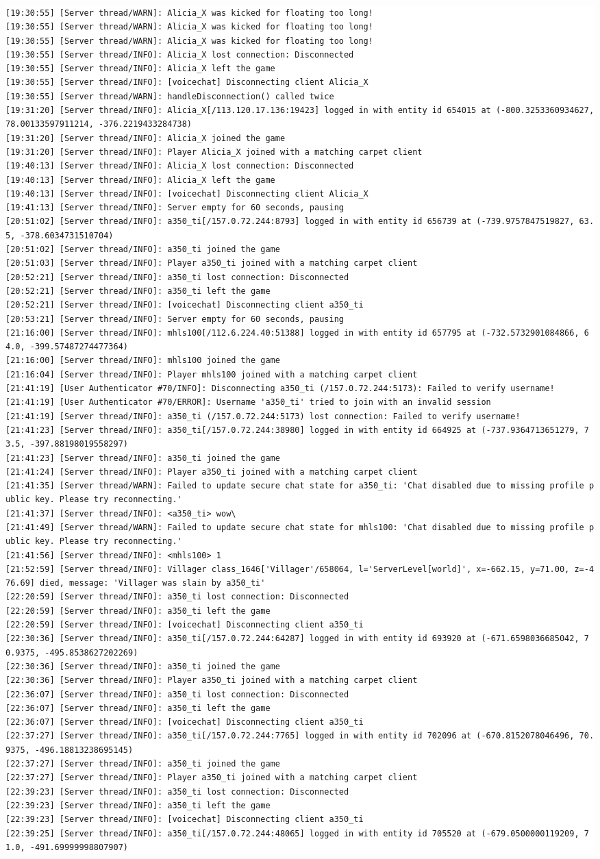 ```
[19:30:55] [Server thread/WARN]: Alicia_X was kicked for floating too long!
[19:30:55] [Server thread/WARN]: Alicia_X was kicked for floating too long!
[19:30:55] [Server thread/WARN]: Alicia_X was kicked for floating too long!
[19:30:55] [Server thread/INFO]: Alicia_X lost connection: Disconnected
[19:30:55] [Server thread/INFO]: Alicia_X left the game
[19:30:55] [Server thread/INFO]: [voicechat] Disconnecting client Alicia_X
[19:30:55] [Server thread/WARN]: handleDisconnection() called twice
[19:31:20] [Server thread/INFO]: Alicia_X[/113.120.17.136:19423] logged in with entity id 654015 at (-800.3253360934627, 78.00133597911214, -376.2219433284738)
[19:31:20] [Server thread/INFO]: Alicia_X joined the game
[19:31:20] [Server thread/INFO]: Player Alicia_X joined with a matching carpet client
[19:40:13] [Server thread/INFO]: Alicia_X lost connection: Disconnected
[19:40:13] [Server thread/INFO]: Alicia_X left the game
[19:40:13] [Server thread/INFO]: [voicechat] Disconnecting client Alicia_X
[19:41:13] [Server thread/INFO]: Server empty for 60 seconds, pausing
[20:51:02] [Server thread/INFO]: a350_ti[/157.0.72.244:8793] logged in with entity id 656739 at (-739.9757847519827, 63.5, -378.6034731510704)
[20:51:02] [Server thread/INFO]: a350_ti joined the game
[20:51:03] [Server thread/INFO]: Player a350_ti joined with a matching carpet client
[20:52:21] [Server thread/INFO]: a350_ti lost connection: Disconnected
[20:52:21] [Server thread/INFO]: a350_ti left the game
[20:52:21] [Server thread/INFO]: [voicechat] Disconnecting client a350_ti
[20:53:21] [Server thread/INFO]: Server empty for 60 seconds, pausing
[21:16:00] [Server thread/INFO]: mhls100[/112.6.224.40:51388] logged in with entity id 657795 at (-732.5732901084866, 64.0, -399.57487274477364)
[21:16:00] [Server thread/INFO]: mhls100 joined the game
[21:16:04] [Server thread/INFO]: Player mhls100 joined with a matching carpet client
[21:41:19] [User Authenticator #70/INFO]: Disconnecting a350_ti (/157.0.72.244:5173): Failed to verify username!
[21:41:19] [User Authenticator #70/ERROR]: Username 'a350_ti' tried to join with an invalid session
[21:41:19] [Server thread/INFO]: a350_ti (/157.0.72.244:5173) lost connection: Failed to verify username!
[21:41:23] [Server thread/INFO]: a350_ti[/157.0.72.244:38980] logged in with entity id 664925 at (-737.9364713651279, 73.5, -397.88198019558297)
[21:41:23] [Server thread/INFO]: a350_ti joined the game
[21:41:24] [Server thread/INFO]: Player a350_ti joined with a matching carpet client
[21:41:35] [Server thread/WARN]: Failed to update secure chat state for a350_ti: 'Chat disabled due to missing profile public key. Please try reconnecting.'
[21:41:37] [Server thread/INFO]: <a350_ti> wow\
[21:41:49] [Server thread/WARN]: Failed to update secure chat state for mhls100: 'Chat disabled due to missing profile public key. Please try reconnecting.'
[21:41:56] [Server thread/INFO]: <mhls100> 1
[21:52:59] [Server thread/INFO]: Villager class_1646['Villager'/658064, l='ServerLevel[world]', x=-662.15, y=71.00, z=-476.69] died, message: 'Villager was slain by a350_ti'
[22:20:59] [Server thread/INFO]: a350_ti lost connection: Disconnected
[22:20:59] [Server thread/INFO]: a350_ti left the game
[22:20:59] [Server thread/INFO]: [voicechat] Disconnecting client a350_ti
[22:30:36] [Server thread/INFO]: a350_ti[/157.0.72.244:64287] logged in with entity id 693920 at (-671.6598036685042, 70.9375, -495.8538627202269)
[22:30:36] [Server thread/INFO]: a350_ti joined the game
[22:30:36] [Server thread/INFO]: Player a350_ti joined with a matching carpet client
[22:36:07] [Server thread/INFO]: a350_ti lost connection: Disconnected
[22:36:07] [Server thread/INFO]: a350_ti left the game
[22:36:07] [Server thread/INFO]: [voicechat] Disconnecting client a350_ti
[22:37:27] [Server thread/INFO]: a350_ti[/157.0.72.244:7765] logged in with entity id 702096 at (-670.8152078046496, 70.9375, -496.18813238695145)
[22:37:27] [Server thread/INFO]: a350_ti joined the game
[22:37:27] [Server thread/INFO]: Player a350_ti joined with a matching carpet client
[22:39:23] [Server thread/INFO]: a350_ti lost connection: Disconnected
[22:39:23] [Server thread/INFO]: a350_ti left the game
[22:39:23] [Server thread/INFO]: [voicechat] Disconnecting client a350_ti
[22:39:25] [Server thread/INFO]: a350_ti[/157.0.72.244:48065] logged in with entity id 705520 at (-679.0500000119209, 71.0, -491.69999998807907)
```